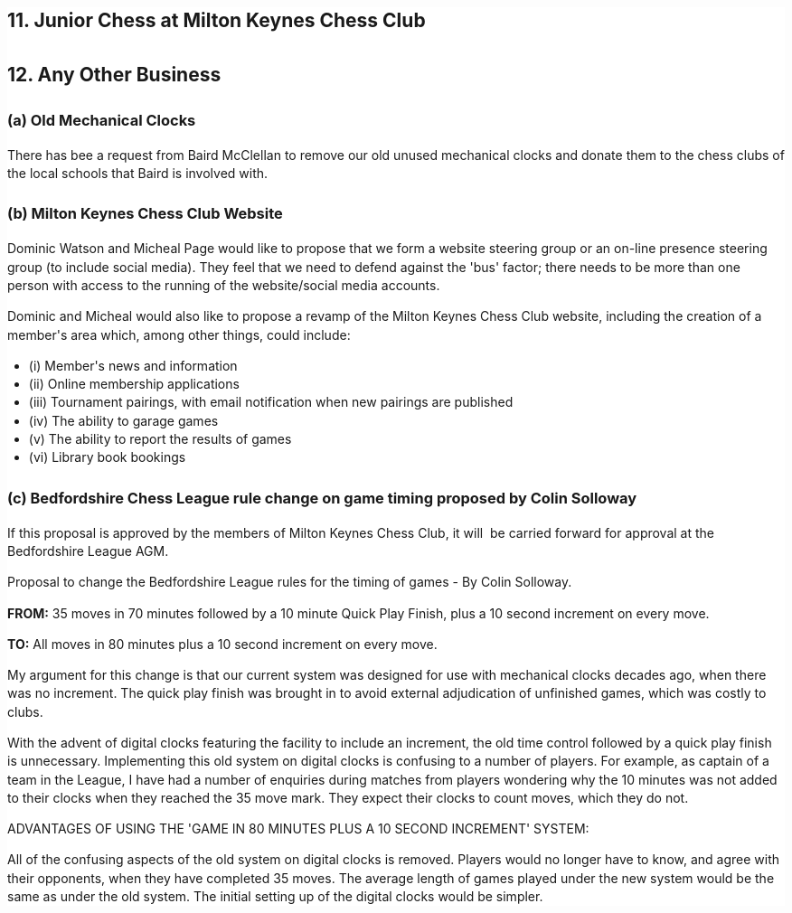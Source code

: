 ## 11. Junior Chess at Milton Keynes Chess Club

## 12. Any Other Business

### (a) Old Mechanical Clocks

There has bee a request from Baird McClellan to remove our old unused mechanical clocks and donate them to the chess clubs of the local schools that Baird is involved with.

### (b) Milton Keynes Chess Club Website

Dominic Watson and Micheal Page would like to propose that we form a website steering group or an on-line presence steering group (to include social media). They feel that we need to defend against the 'bus' factor; there needs to be more than one person with access to the running of the website/social media accounts.

Dominic and Micheal would also like to propose a revamp of the Milton Keynes Chess Club website, including the creation of a member's area which, among other things, could include:

* (i) Member's news and information
* (ii) Online membership applications
* (iii) Tournament pairings, with email notification when new pairings are published
* (iv) The ability to garage games
* (v) The ability to report the results of games
* (vi) Library book bookings

### (c) Bedfordshire Chess League rule change on game timing proposed by Colin Solloway

If this proposal is approved by the members of Milton Keynes Chess Club, it will&nbsp; be carried forward for approval at the Bedfordshire League AGM.

Proposal to change the Bedfordshire League rules for the timing of games - By Colin Solloway.

**FROM:**
35 moves in 70 minutes followed by a 10 minute Quick Play Finish, plus a 10 second increment on every move.

**TO:**
All moves in 80 minutes plus a 10 second increment on every move.

My argument for this change is that our current system was designed for use with mechanical clocks decades ago, when there was no increment. The quick play finish was brought in to avoid external adjudication of unfinished games, which was costly to clubs.

With the advent of digital clocks featuring the facility to include an increment, the old time control followed by a quick play finish is unnecessary. Implementing this old system on digital clocks is confusing to a number of players. For example, as captain of a team in the League, I have had a number of enquiries during matches from players wondering why the 10 minutes was not added to their clocks when they reached the 35 move mark. They expect their clocks to count moves, which they do not.

ADVANTAGES OF USING THE 'GAME IN 80 MINUTES PLUS A 10 SECOND INCREMENT' SYSTEM:

All of the confusing aspects of the old system on digital clocks is removed.
Players would no longer have to know, and agree with their opponents, when they have completed 35 moves.
The average length of games played under the new system would be the same as under the old system.
The initial setting up of the digital clocks would be simpler.
